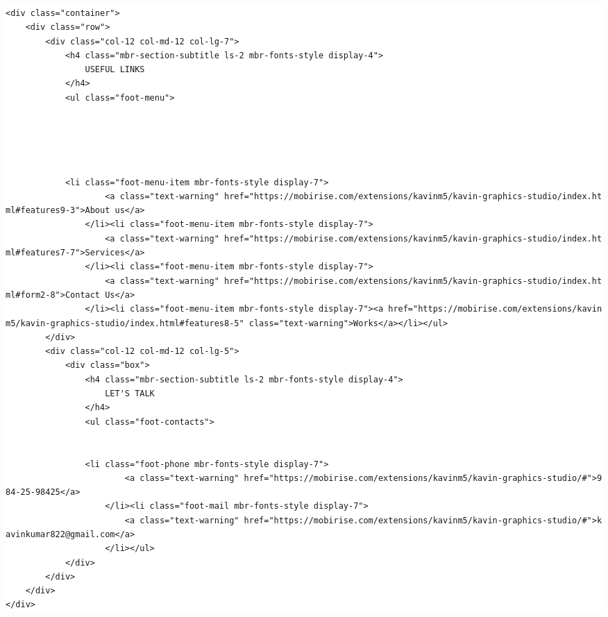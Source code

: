     

    

    <div class="container">
        <div class="row">
            <div class="col-12 col-md-12 col-lg-7">
                <h4 class="mbr-section-subtitle ls-2 mbr-fonts-style display-4">
                    USEFUL LINKS
                </h4>
                <ul class="foot-menu">
                    
                    
                    
                    
                    
                <li class="foot-menu-item mbr-fonts-style display-7">
                        <a class="text-warning" href="https://mobirise.com/extensions/kavinm5/kavin-graphics-studio/index.html#features9-3">About us</a>
                    </li><li class="foot-menu-item mbr-fonts-style display-7">
                        <a class="text-warning" href="https://mobirise.com/extensions/kavinm5/kavin-graphics-studio/index.html#features7-7">Services</a>
                    </li><li class="foot-menu-item mbr-fonts-style display-7">
                        <a class="text-warning" href="https://mobirise.com/extensions/kavinm5/kavin-graphics-studio/index.html#form2-8">Contact Us</a>
                    </li><li class="foot-menu-item mbr-fonts-style display-7"><a href="https://mobirise.com/extensions/kavinm5/kavin-graphics-studio/index.html#features8-5" class="text-warning">Works</a></li></ul>
            </div>
            <div class="col-12 col-md-12 col-lg-5">
                <div class="box">
                    <h4 class="mbr-section-subtitle ls-2 mbr-fonts-style display-4">
                        LET'S TALK
                    </h4>
                    <ul class="foot-contacts">
                        
                        
                    <li class="foot-phone mbr-fonts-style display-7">
                            <a class="text-warning" href="https://mobirise.com/extensions/kavinm5/kavin-graphics-studio/#">984-25-98425</a>
                        </li><li class="foot-mail mbr-fonts-style display-7">
                            <a class="text-warning" href="https://mobirise.com/extensions/kavinm5/kavin-graphics-studio/#">kavinkumar822@gmail.com</a>
                        </li></ul>
                </div>
            </div>
        </div>
    </div>
</section>


<script src="./Home_files/jquery.min.js.download"></script>
  <script src="./Home_files/bootstrap.bundle.min.js.download"></script>
  <script src="./Home_files/smooth-scroll.js.download"></script>
  <script src="./Home_files/index.js.download"></script>
  <script src="./Home_files/vimeo_player.js.download"></script>
  <script src="./Home_files/script.js.download"></script>
  <script src="./Home_files/formoid.min.js.download"></script>
  
